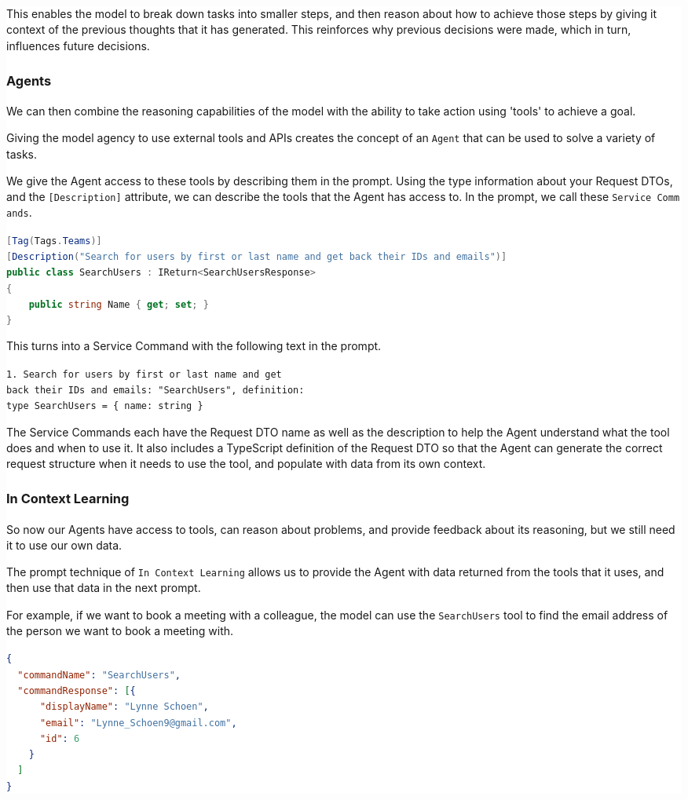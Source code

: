 This enables the model to break down tasks into smaller steps, and then reason about how to achieve those steps by giving it context of the previous thoughts that it has generated.
This reinforces why previous decisions were made, which in turn, influences future decisions.

### Agents

We can then combine the reasoning capabilities of the model with the ability to take action using 'tools' to achieve a goal.

Giving the model agency to use external tools and APIs creates the concept of an `Agent` that can be used to solve a variety of tasks.

We give the Agent access to these tools by describing them in the prompt. Using the type information about your Request DTOs, and the `[Description]` attribute, we can describe the tools that the Agent has access to.
In the prompt, we call these `Service Commands`.

```csharp
[Tag(Tags.Teams)]
[Description("Search for users by first or last name and get back their IDs and emails")]
public class SearchUsers : IReturn<SearchUsersResponse>
{
    public string Name { get; set; }
}
```

This turns into a Service Command with the following text in the prompt.

```text
1. Search for users by first or last name and get 
back their IDs and emails: "SearchUsers", definition: 
type SearchUsers = { name: string }
```

The Service Commands each have the Request DTO name as well as the description to help the Agent understand what the tool does and when to use it.
It also includes a TypeScript definition of the Request DTO so that the Agent can generate the correct request structure when it needs to use the tool, and populate with data from its own context.

### In Context Learning

So now our Agents have access to tools, can reason about problems, and provide feedback about its reasoning, but we still need it to use our own data.

The prompt technique of `In Context Learning` allows us to provide the Agent with data returned from the tools that it uses, and then use that data in the next prompt.

For example, if we want to book a meeting with a colleague, the model can use the `SearchUsers` tool to find the email address of the person we want to book a meeting with.

```json
{
  "commandName": "SearchUsers",
  "commandResponse": [{
      "displayName": "Lynne Schoen",
      "email": "Lynne_Schoen9@gmail.com",
      "id": 6
    }
  ]
}
```
